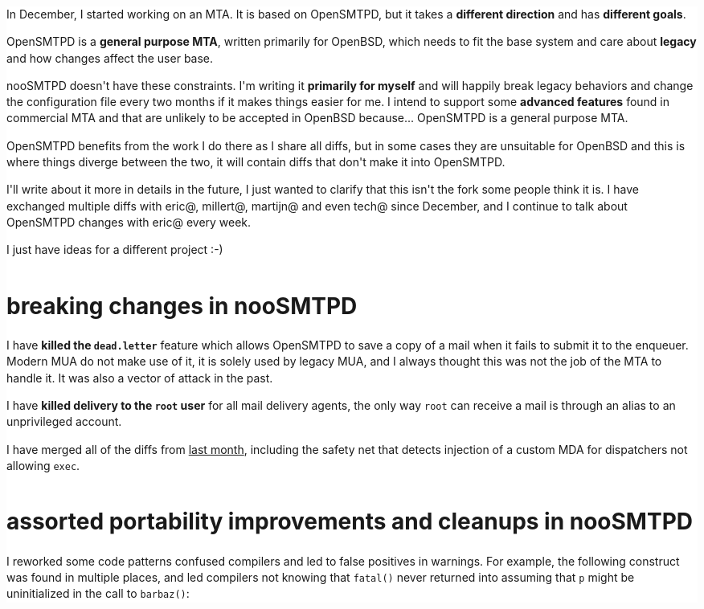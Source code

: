 In December, I started working on an MTA.
It is based on OpenSMTPD,
but it takes a **different direction** and has **different goals**.

OpenSMTPD is a **general purpose MTA**,
written primarily for OpenBSD,
which needs to fit the base system and care about **legacy** and how changes affect the user base.

nooSMTPD doesn't have these constraints.
I'm writing it **primarily for myself** and will happily break legacy behaviors and change the configuration file every two months if it makes things easier for me.
I intend to support some **advanced features** found in commercial MTA and that are unlikely to be accepted in OpenBSD because...
OpenSMTPD is a general purpose MTA.

OpenSMTPD benefits from the work I do there as I share all diffs,
but in some cases they are unsuitable for OpenBSD and this is where things diverge between the two,
it will contain diffs that don't make it into OpenSMTPD.

I'll write about it more in details in the future,
I just wanted to clarify that this isn't the fork some people think it is.
I have exchanged multiple diffs with eric@, millert@, martijn@ and even tech@ since December,
and I continue to talk about OpenSMTPD changes with eric@ every week.

I just have ideas for a different project :-)


# breaking changes in nooSMTPD

I have **killed the `dead.letter`** feature which allows OpenSMTPD to save a copy of a mail when it fails to submit it to the enqueuer.
Modern MUA do not make use of it,
it is solely used by legacy MUA,
and I always thought this was not the job of the MTA to handle it.
It was also a vector of attack in the past.

I have **killed delivery to the `root` user** for all mail delivery agents,
the only way `root` can receive a mail is through an alias to an unprivileged account.

I have merged all of the diffs from [last month](https://poolp.org/posts/2020-12-24/december-2020-opensmtpd-6.8.0p1-released-fixed-several-bugs-proposed-several-diffs-book-is-on-github/),
including the safety net that detects injection of a custom MDA for dispatchers not allowing `exec`.


# assorted portability improvements and cleanups in nooSMTPD

I reworked some code patterns confused compilers and led to false positives in warnings.
For example,
the following construct was found in multiple places,
and led compilers not knowing that `fatal()` never returned into assuming that `p` might be uninitialized in the call to `barbaz()`:
